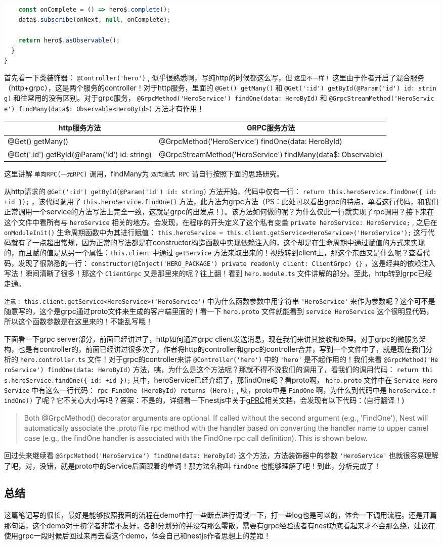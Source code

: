 ``` typescript
    const onComplete = () => hero$.complete();
    data$.subscribe(onNext, null, onComplete);

    return hero$.asObservable();
  }
}
```

首先看一下类装饰器： `@Controller('hero')` , 似乎很熟悉啊，写纯http的时候都这么写，但 `这里不一样！`
这里由于作者开启了混合服务（http+grpc），这是两个服务的controller！对于http服务，里面的 `@Get() getMany()` 和 `@Get(':id') getById(@Param('id') id: string)` 和往常用的没有区别。对于grpc服务， `@GrpcMethod('HeroService') findOne(data: HeroById)` 和 `@GrpcStreamMethod('HeroService') findMany(data$: Observable<HeroById>)` 方法才有作用！

|http服务方法|GRPC服务方法|
|-----|-----|
|@Get() getMany()|@GrpcMethod('HeroService') findOne(data: HeroById)|
|@Get(':id') getById(@Param('id') id: string)|@GrpcStreamMethod('HeroService') findMany(data$: Observable<HeroById>)|

这里讲解 `单向RPC(一元RPC)` 调用，findMany为 `双向流式 RPC` 请自行按照下面的思路研究。

从http请求的 `@Get(':id') getById(@Param('id') id: string)` 方法开始，代码中仅有一行： `return this.heroService.findOne({ id: +id });` ，该代码调用了 `this.heroService.findOne()` 方法，此方法为grpc方法（PS：此处可以看出grpc的特点，单看这行代码，和我们正常调用一个service的方法写法上完全一致，这就是grpc的出发点！）。该方法如何做的呢？为什么仅此一行就实现了rpc调用？接下来在这个文件中看所有与 `heroService` 相关的地方。会发现，在程序的开头定义了这个私有变量 `private heroService: HeroService;` , 之后在 `onModuleInit()` 生命周期函数中为其进行赋值： `this.heroService = this.client.getService<HeroService>('HeroService');` 这行代码就有了一点超出常规，因为正常的写法都是在constructor构造函数中实现依赖注入的，这个却是在生命周期中通过赋值的方式来实现的，而且赋的值是从另一个属性：`this.client` 中通过 `getService` 方法来取出来的！视线转到client上，那这个东西又是什么呢？查看代码，发现了很熟悉的一行： `constructor(@Inject('HERO_PACKAGE') private readonly client: ClientGrpc) {}` ，这是经典的依赖注入写法！瞬间清晰了很多！那这个 `ClientGrpc` 又是那里来的呢？往上翻！看到 `hero.module.ts` 文件讲解的部分。至此，http转到grpc已经走通。

`注意：`  `this.client.getService<HeroService>('HeroService')` 中为什么函数参数中用字符串 `'HeroService'` 来作为参数呢？这个可不是随意写的，这个是grpc通过proto文件来生成的客户端里面的！看一下 `hero.proto` 文件就能看到 `service HeroService` 这个很明显代码，所以这个函数参数是在这里来的！不能乱写哦！

下面看一下grpc server部分，前面已经讲过了，http如何通过grpc client发送消息，现在我们来讲其接收和处理。对于grpc的微服务架构，也是有controller的，前面已经讲过很多次了，作者将http的controller和grpc的controller合并，写到一个文件中了，就是现在我们分析的 `hero.controller.ts` 文件！对于grpc的controller来讲 `@Controller('hero')` 中的 `'hero'` 是不起作用的！我们来看 `@GrpcMethod('HeroService') findOne(data: HeroById)` 方法，咦，为什么是这个方法呢？那就不得不说我们的调用了，看我们的调用代码： `return this.heroService.findOne({ id: +id });` 其中，heroService已经介绍了，那findOne呢？看proto啊， `hero.proto` 文件中在 `Service HeroService` 中有这么一行代码： `rpc FindOne (HeroById) returns (Hero);` , 咦，proto中是 `FindOne` 啊，为什么到代码中是 `heroService.findOne()` 了呢？它不关心大小写吗？答案：不是的，详细看一下nestjs中关于[gPRC](https://docs.nestjs.com/microservices/grpc)相关文档，会发现有以下代码：(自行翻译！)

> Both @GrpcMethod() decorator arguments are optional. If called without the second argument (e.g., 'FindOne'), Nest will automatically associate the .proto file rpc method with the handler based on converting the handler name to upper camel case (e.g., the findOne handler is associated with the FindOne rpc call definition). This is shown below.

回过头来继续看 `@GrpcMethod('HeroService') findOne(data: HeroById)` 这个方法，方法装饰器中的参数 `'HeroService'` 也就很容易理解了吧，对，没错，就是proto中的Service后面跟着的单词！那方法名称叫 `findOne` 也能够理解了吧！到此，分析完成了！

## 总结

这篇笔记写的很长，最好是能够按照我画的流程在demo中打一些断点进行调试一下，打一些log也是可以的，体会一下调用流程。还是开篇那句话，这个demo对于初学者非常不友好，各部分划分的并没有那么零散，需要有grpc经验或者有nest功底看起来才不会那么绕，建议在使用grpc一段时候后回过来再去看这个demo，体会自己和nestjs作者思想上的差距！
